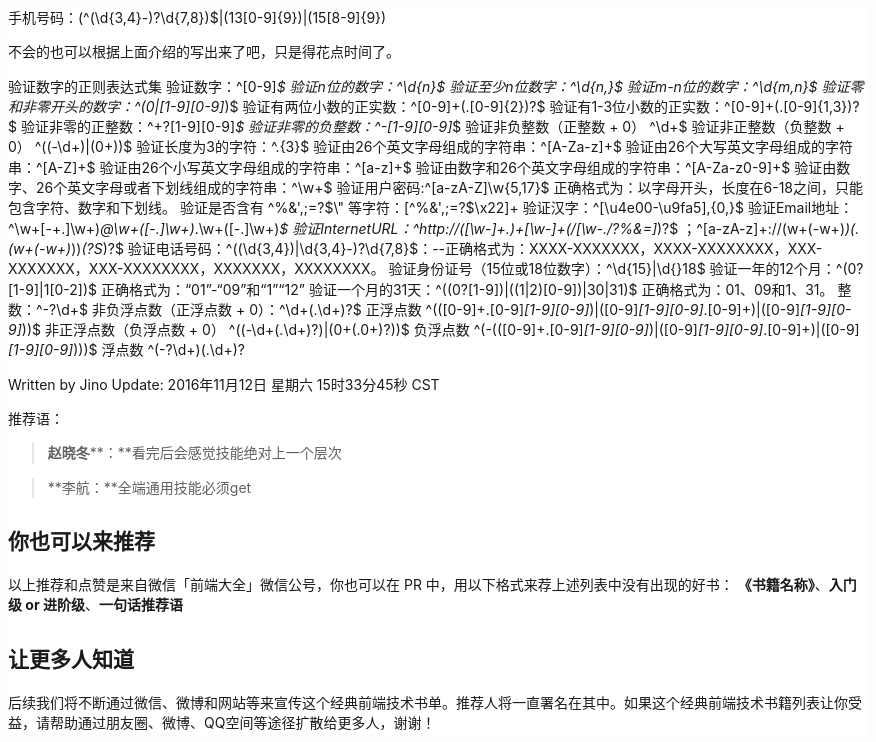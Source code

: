 
 
 手机号码：(^(\d{3,4}-)?\d{7,8})$|(13[0-9]{9})|(15[8-9]{9})
 
不会的也可以根据上面介绍的写出来了吧，只是得花点时间了。
 
  

验证数字的正则表达式集 
验证数字：^[0-9]*$
验证n位的数字：^\d{n}$
验证至少n位数字：^\d{n,}$
验证m-n位的数字：^\d{m,n}$
验证零和非零开头的数字：^(0|[1-9][0-9]*)$
验证有两位小数的正实数：^[0-9]+(.[0-9]{2})?$
验证有1-3位小数的正实数：^[0-9]+(.[0-9]{1,3})?$
验证非零的正整数：^\+?[1-9][0-9]*$
验证非零的负整数：^\-[1-9][0-9]*$
验证非负整数（正整数 + 0） ^\d+$
验证非正整数（负整数 + 0） ^((-\d+)|(0+))$
验证长度为3的字符：^.{3}$
验证由26个英文字母组成的字符串：^[A-Za-z]+$
验证由26个大写英文字母组成的字符串：^[A-Z]+$
验证由26个小写英文字母组成的字符串：^[a-z]+$
验证由数字和26个英文字母组成的字符串：^[A-Za-z0-9]+$
验证由数字、26个英文字母或者下划线组成的字符串：^\w+$
验证用户密码:^[a-zA-Z]\w{5,17}$ 正确格式为：以字母开头，长度在6-18之间，只能包含字符、数字和下划线。
验证是否含有 ^%&',;=?$\" 等字符：[^%&',;=?$\x22]+
验证汉字：^[\u4e00-\u9fa5],{0,}$
验证Email地址：^\w+[-+.]\w+)*@\w+([-.]\w+)*\.\w+([-.]\w+)*$
验证InternetURL：^http://([\w-]+\.)+[\w-]+(/[\w-./?%&=]*)?$ ；^[a-zA-z]+://(w+(-w+)*)(.(w+(-w+)*))*(?S*)?$
验证电话号码：^(\(\d{3,4}\)|\d{3,4}-)?\d{7,8}$：--正确格式为：XXXX-XXXXXXX，XXXX-XXXXXXXX，XXX-XXXXXXX，XXX-XXXXXXXX，XXXXXXX，XXXXXXXX。
验证身份证号（15位或18位数字）：^\d{15}|\d{}18$
验证一年的12个月：^(0?[1-9]|1[0-2])$ 正确格式为：“01”-“09”和“1”“12”
验证一个月的31天：^((0?[1-9])|((1|2)[0-9])|30|31)$  正确格式为：01、09和1、31。
整数：^-?\d+$
非负浮点数（正浮点数 + 0）：^\d+(\.\d+)?$
正浮点数  ^(([0-9]+\.[0-9]*[1-9][0-9]*)|([0-9]*[1-9][0-9]*\.[0-9]+)|([0-9]*[1-9][0-9]*))$
非正浮点数（负浮点数 + 0） ^((-\d+(\.\d+)?)|(0+(\.0+)?))$
负浮点数 ^(-(([0-9]+\.[0-9]*[1-9][0-9]*)|([0-9]*[1-9][0-9]*\.[0-9]+)|([0-9]*[1-9][0-9]*)))$
浮点数 ^(-?\d+)(\.\d+)?

Written by Jino
Update: 2016年11月12日 星期六 15时33分45秒 CST


推荐语：

> **赵晓冬****：**看完后会感觉技能绝对上一个层次 

> **李航：**全端通用技能必须get

## 你也可以来推荐

以上推荐和点赞是来自微信「前端大全」微信公号，你也可以在 PR 中，用以下格式来荐上述列表中没有出现的好书： **《书籍名称》**、**入门级 or 进阶级**、**一句话推荐语**  

## 让更多人知道

后续我们将不断通过微信、微博和网站等来宣传这个经典前端技术书单。推荐人将一直署名在其中。如果这个经典前端技术书籍列表让你受益，请帮助通过朋友圈、微博、QQ空间等途径扩散给更多人，谢谢！
